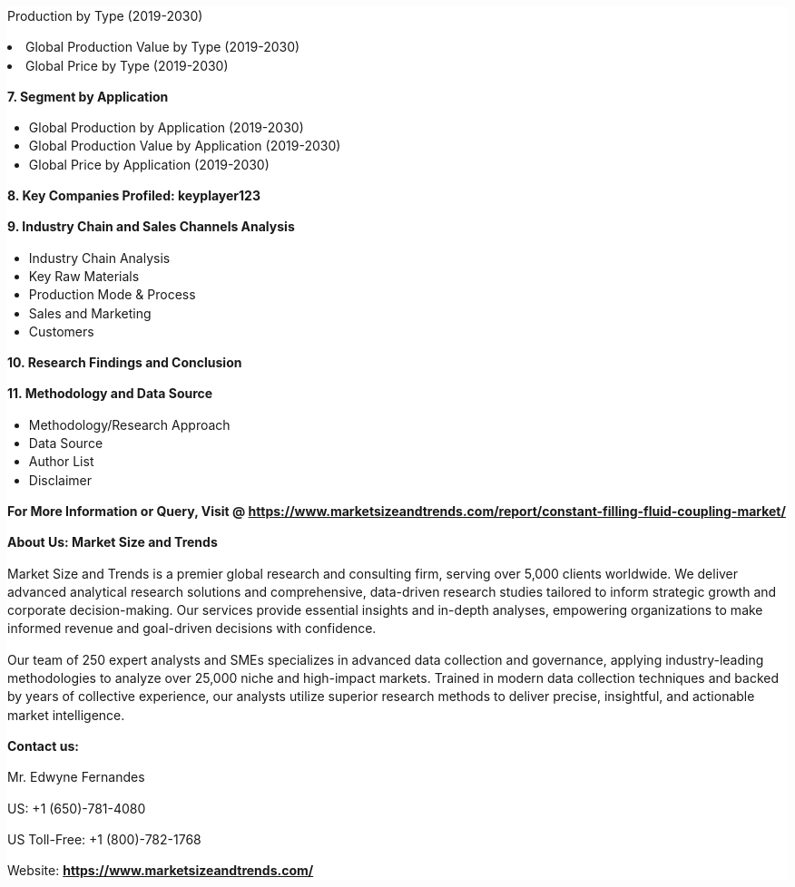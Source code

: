 Production by Type (2019-2030)</li><li>Global Production Value by Type (2019-2030)</li><li>Global Price by Type (2019-2030)</li></ul><p><strong>7. Segment by Application</strong></p><ul><li>Global Production by Application (2019-2030)</li><li>Global Production Value by Application (2019-2030)</li><li>Global Price by Application (2019-2030)</li></ul><p><strong>8. Key Companies Profiled: keyplayer123</strong></p><p><strong>9. Industry Chain and Sales Channels Analysis</strong></p><ul><li>Industry Chain Analysis</li><li>Key Raw Materials</li><li>Production Mode &amp; Process</li><li>Sales and Marketing</li><li>Customers</li></ul><p><strong>10. Research Findings and Conclusion</strong></p><p><strong>11. Methodology and Data Source</strong></p><ul><li>Methodology/Research Approach</li><li>Data Source</li><li>Author List</li><li>Disclaimer</li></ul></p><p><strong>For More Information or Query, Visit @ <a href="https://www.marketsizeandtrends.com/report/constant-filling-fluid-coupling-market/">https://www.marketsizeandtrends.com/report/constant-filling-fluid-coupling-market/</a></strong></p><p><strong>About Us: Market Size and Trends</strong></p><p>Market Size and Trends is a premier global research and consulting firm, serving over 5,000 clients worldwide. We deliver advanced analytical research solutions and comprehensive, data-driven research studies tailored to inform strategic growth and corporate decision-making. Our services provide essential insights and in-depth analyses, empowering organizations to make informed revenue and goal-driven decisions with confidence.</p><p>Our team of 250 expert analysts and SMEs specializes in advanced data collection and governance, applying industry-leading methodologies to analyze over 25,000 niche and high-impact markets. Trained in modern data collection techniques and backed by years of collective experience, our analysts utilize superior research methods to deliver precise, insightful, and actionable market intelligence.</p><p><strong>Contact us:</strong></p><p>Mr. Edwyne Fernandes</p><p>US: +1 (650)-781-4080</p><p>US Toll-Free: +1 (800)-782-1768</p><p>Website: <strong><a href="https://www.marketsizeandtrends.com/">https://www.marketsizeandtrends.com/</a></strong></p>
